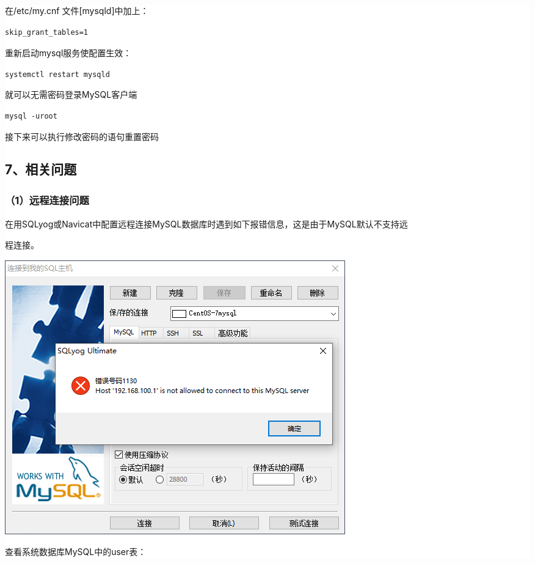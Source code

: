 在/etc/my.cnf 文件[mysqld]中加上：

```properties
skip_grant_tables=1
```

重新启动mysql服务使配置生效：

```shell
systemctl restart mysqld
```

就可以无需密码登录MySQL客户端

```shell
mysql -uroot
```

接下来可以执行修改密码的语句重置密码



## 7、相关问题

### （1）远程连接问题

在用SQLyog或Navicat中配置远程连接MySQL数据库时遇到如下报错信息，这是由于MySQL默认不支持远

程连接。

![image-20220625191443737](image/image-20220625191443737.png)



查看系统数据库MySQL中的user表：
